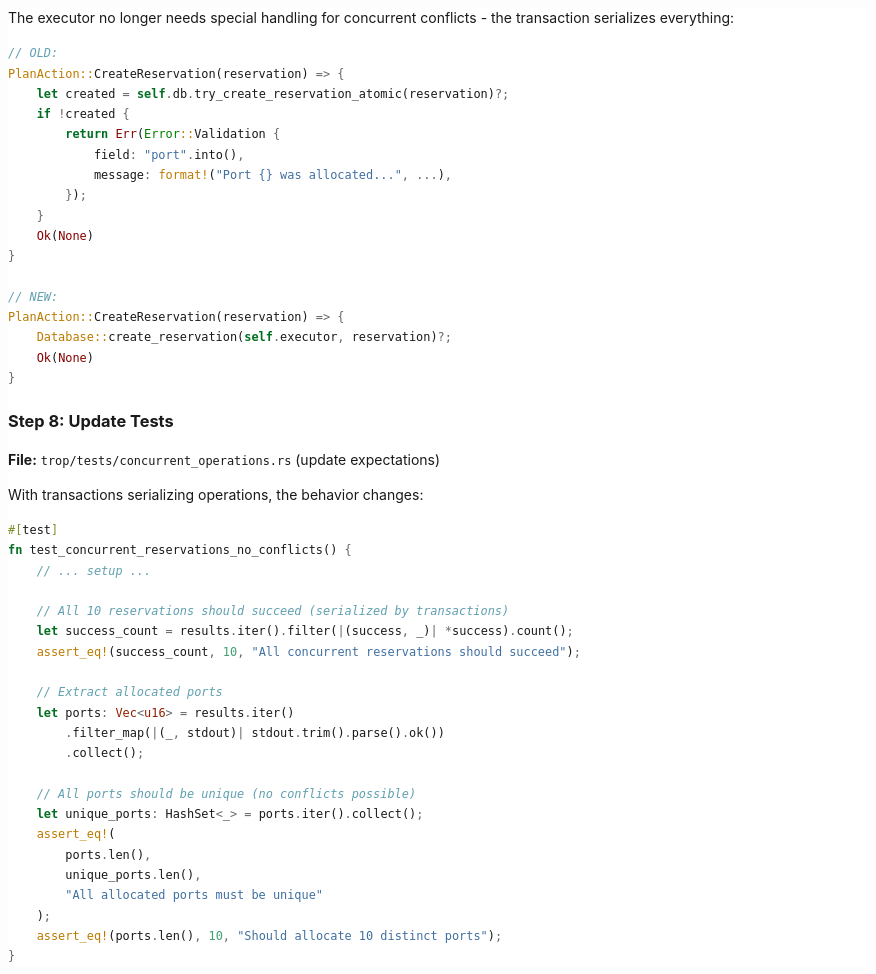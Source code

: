 The executor no longer needs special handling for concurrent conflicts - the transaction serializes everything:

```rust
// OLD:
PlanAction::CreateReservation(reservation) => {
    let created = self.db.try_create_reservation_atomic(reservation)?;
    if !created {
        return Err(Error::Validation {
            field: "port".into(),
            message: format!("Port {} was allocated...", ...),
        });
    }
    Ok(None)
}

// NEW:
PlanAction::CreateReservation(reservation) => {
    Database::create_reservation(self.executor, reservation)?;
    Ok(None)
}
```

### Step 8: Update Tests

**File:** `trop/tests/concurrent_operations.rs` (update expectations)

With transactions serializing operations, the behavior changes:

```rust
#[test]
fn test_concurrent_reservations_no_conflicts() {
    // ... setup ...

    // All 10 reservations should succeed (serialized by transactions)
    let success_count = results.iter().filter(|(success, _)| *success).count();
    assert_eq!(success_count, 10, "All concurrent reservations should succeed");

    // Extract allocated ports
    let ports: Vec<u16> = results.iter()
        .filter_map(|(_, stdout)| stdout.trim().parse().ok())
        .collect();

    // All ports should be unique (no conflicts possible)
    let unique_ports: HashSet<_> = ports.iter().collect();
    assert_eq!(
        ports.len(),
        unique_ports.len(),
        "All allocated ports must be unique"
    );
    assert_eq!(ports.len(), 10, "Should allocate 10 distinct ports");
}
```
